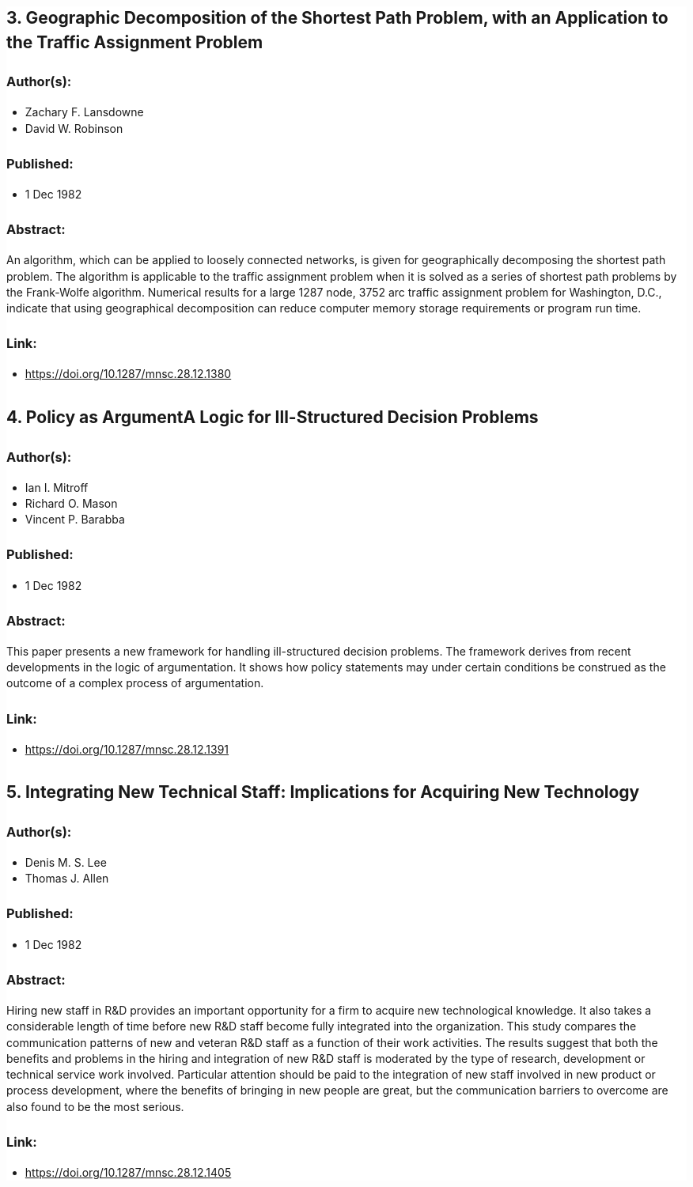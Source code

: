 ## 3. Geographic Decomposition of the Shortest Path Problem, with an Application to the Traffic Assignment Problem
### Author(s):
- Zachary F. Lansdowne
- David W. Robinson
### Published:
- 1 Dec 1982
### Abstract:
An algorithm, which can be applied to loosely connected networks, is given for geographically decomposing the shortest path problem. The algorithm is applicable to the traffic assignment problem when it is solved as a series of shortest path problems by the Frank-Wolfe algorithm. Numerical results for a large 1287 node, 3752 arc traffic assignment problem for Washington, D.C., indicate that using geographical decomposition can reduce computer memory storage requirements or program run time.
### Link:
- https://doi.org/10.1287/mnsc.28.12.1380

## 4. Policy as ArgumentA Logic for Ill-Structured Decision Problems
### Author(s):
- Ian I. Mitroff
- Richard O. Mason
- Vincent P. Barabba
### Published:
- 1 Dec 1982
### Abstract:
This paper presents a new framework for handling ill-structured decision problems. The framework derives from recent developments in the logic of argumentation. It shows how policy statements may under certain conditions be construed as the outcome of a complex process of argumentation.
### Link:
- https://doi.org/10.1287/mnsc.28.12.1391

## 5. Integrating New Technical Staff: Implications for Acquiring New Technology
### Author(s):
- Denis M. S. Lee
- Thomas J. Allen
### Published:
- 1 Dec 1982
### Abstract:
Hiring new staff in R&D provides an important opportunity for a firm to acquire new technological knowledge. It also takes a considerable length of time before new R&D staff become fully integrated into the organization. This study compares the communication patterns of new and veteran R&D staff as a function of their work activities. The results suggest that both the benefits and problems in the hiring and integration of new R&D staff is moderated by the type of research, development or technical service work involved. Particular attention should be paid to the integration of new staff involved in new product or process development, where the benefits of bringing in new people are great, but the communication barriers to overcome are also found to be the most serious.
### Link:
- https://doi.org/10.1287/mnsc.28.12.1405
